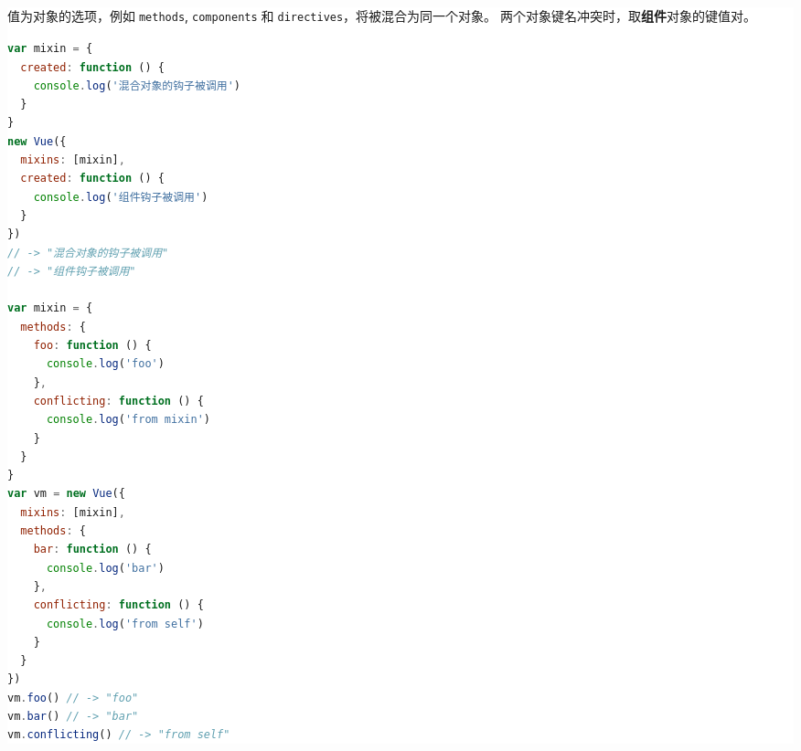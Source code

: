 值为对象的选项，例如 `methods`, `components` 和 `directives`，将被混合为同一个对象。 两个对象键名冲突时，取**组件**对象的键值对。

```javascript
var mixin = {
  created: function () {
    console.log('混合对象的钩子被调用')
  }
}
new Vue({
  mixins: [mixin],
  created: function () {
    console.log('组件钩子被调用')
  }
})
// -> "混合对象的钩子被调用"
// -> "组件钩子被调用"

var mixin = {
  methods: {
    foo: function () {
      console.log('foo')
    },
    conflicting: function () {
      console.log('from mixin')
    }
  }
}
var vm = new Vue({
  mixins: [mixin],
  methods: {
    bar: function () {
      console.log('bar')
    },
    conflicting: function () {
      console.log('from self')
    }
  }
})
vm.foo() // -> "foo"
vm.bar() // -> "bar"
vm.conflicting() // -> "from self"
```





